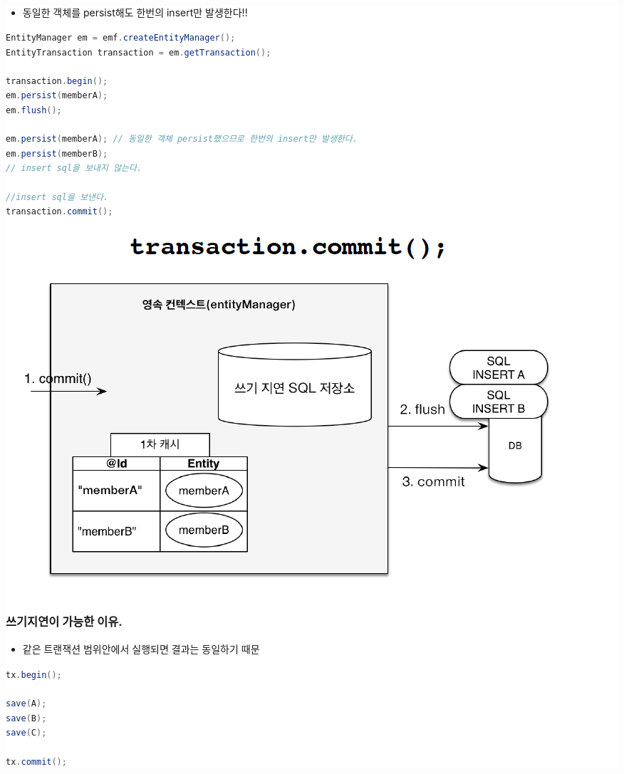 - 동일한 객체를 persist해도 한번의 insert만 발생한다!!

```java
EntityManager em = emf.createEntityManager();
EntityTransaction transaction = em.getTransaction();

transaction.begin();
em.persist(memberA);
em.flush();

em.persist(memberA); // 동일한 객체 persist했으므로 한번의 insert만 발생한다.
em.persist(memberB);
// insert sql을 보내지 않는다.

//insert sql을 보낸다.
transaction.commit();
```

![쓰기지연](img_신태범/2주차_신태범_4.PNG)

### 쓰기지연이 가능한 이유.
- 같은 트랜잭션 범위안에서 실행되면 결과는 동일하기 때문

```java
tx.begin();

save(A);
save(B);
save(C);

tx.commit();
```
